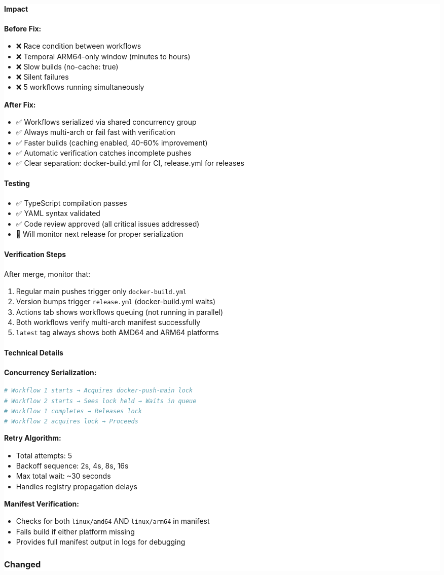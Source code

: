 #### Impact

**Before Fix:**
- ❌ Race condition between workflows
- ❌ Temporal ARM64-only window (minutes to hours)
- ❌ Slow builds (no-cache: true)
- ❌ Silent failures
- ❌ 5 workflows running simultaneously

**After Fix:**
- ✅ Workflows serialized via shared concurrency group
- ✅ Always multi-arch or fail fast with verification
- ✅ Faster builds (caching enabled, 40-60% improvement)
- ✅ Automatic verification catches incomplete pushes
- ✅ Clear separation: docker-build.yml for CI, release.yml for releases

#### Testing

- ✅ TypeScript compilation passes
- ✅ YAML syntax validated
- ✅ Code review approved (all critical issues addressed)
- 🔄 Will monitor next release for proper serialization

#### Verification Steps

After merge, monitor that:
1. Regular main pushes trigger only `docker-build.yml`
2. Version bumps trigger `release.yml` (docker-build.yml waits)
3. Actions tab shows workflows queuing (not running in parallel)
4. Both workflows verify multi-arch manifest successfully
5. `latest` tag always shows both AMD64 and ARM64 platforms

#### Technical Details

**Concurrency Serialization:**
```yaml
# Workflow 1 starts → Acquires docker-push-main lock
# Workflow 2 starts → Sees lock held → Waits in queue
# Workflow 1 completes → Releases lock
# Workflow 2 acquires lock → Proceeds
```

**Retry Algorithm:**
- Total attempts: 5
- Backoff sequence: 2s, 4s, 8s, 16s
- Max total wait: ~30 seconds
- Handles registry propagation delays

**Manifest Verification:**
- Checks for both `linux/amd64` AND `linux/arm64` in manifest
- Fails build if either platform missing
- Provides full manifest output in logs for debugging

### Changed
